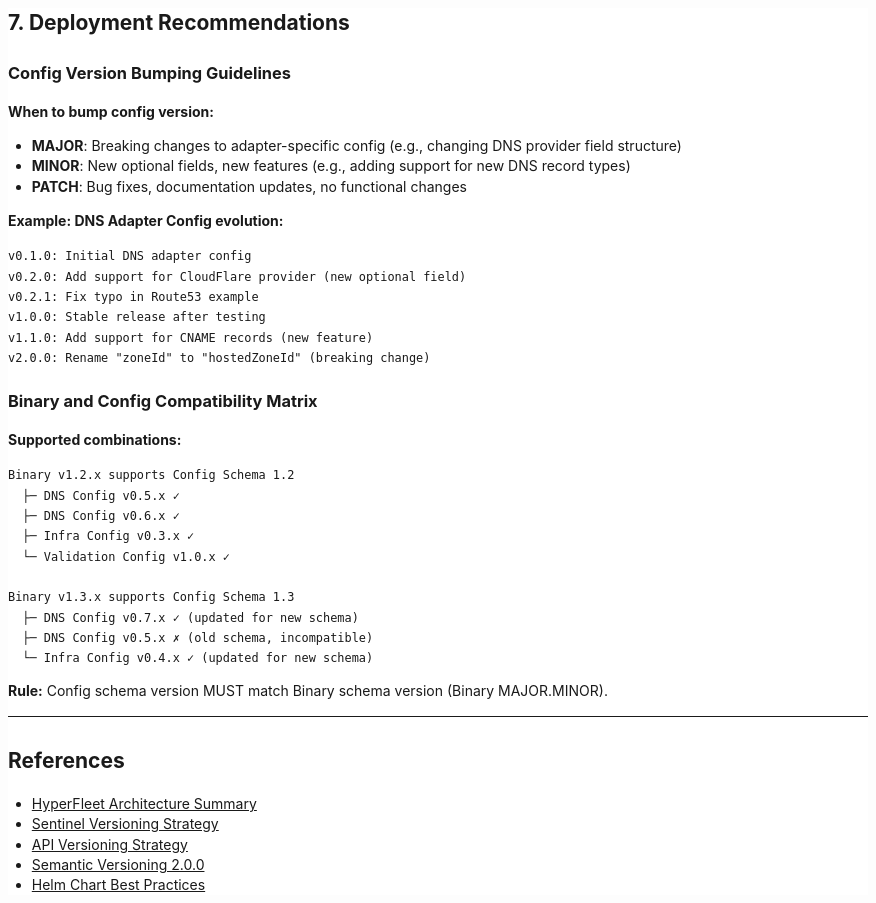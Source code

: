 ## 7. Deployment Recommendations

### Config Version Bumping Guidelines

**When to bump config version:**
- **MAJOR**: Breaking changes to adapter-specific config (e.g., changing DNS provider field structure)
- **MINOR**: New optional fields, new features (e.g., adding support for new DNS record types)
- **PATCH**: Bug fixes, documentation updates, no functional changes

**Example: DNS Adapter Config evolution:**
```
v0.1.0: Initial DNS adapter config
v0.2.0: Add support for CloudFlare provider (new optional field)
v0.2.1: Fix typo in Route53 example
v1.0.0: Stable release after testing
v1.1.0: Add support for CNAME records (new feature)
v2.0.0: Rename "zoneId" to "hostedZoneId" (breaking change)
```

### Binary and Config Compatibility Matrix

**Supported combinations:**
```
Binary v1.2.x supports Config Schema 1.2
  ├─ DNS Config v0.5.x ✓
  ├─ DNS Config v0.6.x ✓
  ├─ Infra Config v0.3.x ✓
  └─ Validation Config v1.0.x ✓

Binary v1.3.x supports Config Schema 1.3
  ├─ DNS Config v0.7.x ✓ (updated for new schema)
  ├─ DNS Config v0.5.x ✗ (old schema, incompatible)
  └─ Infra Config v0.4.x ✓ (updated for new schema)
```

**Rule:** Config schema version MUST match Binary schema version (Binary MAJOR.MINOR).

---

## References

- [HyperFleet Architecture Summary](https://github.com/openshift-hyperfleet/architecture/blob/main/hyperfleet/architecture/architecture-summary.md)
- [Sentinel Versioning Strategy](./sentinel-versioning.md)
- [API Versioning Strategy](./api-versioning.md)
- [Semantic Versioning 2.0.0](https://semver.org/)
- [Helm Chart Best Practices](https://helm.sh/docs/chart_best_practices/)
